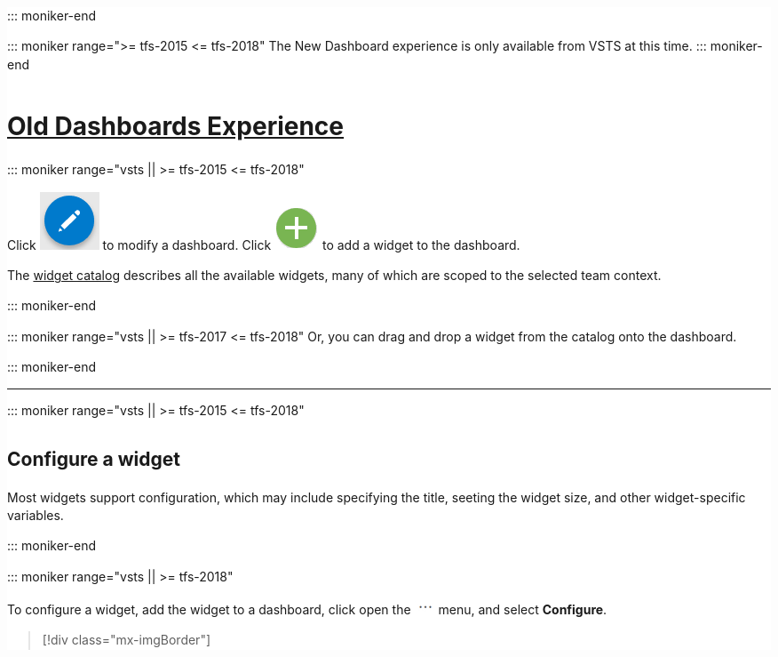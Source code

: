 

::: moniker-end

::: moniker range=">= tfs-2015 <= tfs-2018"
The New Dashboard experience is only available from VSTS at this time. 
::: moniker-end


# [Old Dashboards Experience](#tab/old-query-exp)

::: moniker range="vsts || >= tfs-2015 <= tfs-2018"

Click ![Edit dashboard icon](_img/edit-dashboard-icon.png) to modify a dashboard. Click ![add a widget icon](_img/add-widget-icon.png) to add a widget to the dashboard.  

The [widget catalog](widget-catalog.md) describes all the available widgets, many of which are scoped to the selected team context.  

::: moniker-end

::: moniker range="vsts || >= tfs-2017 <= tfs-2018"
Or, you can drag and drop a widget from the catalog onto the dashboard.

::: moniker-end

---


::: moniker range="vsts || >= tfs-2015 <= tfs-2018"

<a id="configure" />

## Configure a widget  

Most widgets support configuration, which may include specifying the title, seeting the widget size, and other widget-specific variables.   

::: moniker-end

::: moniker range="vsts || >= tfs-2018"

To configure a widget, add the widget to a dashboard, click open the ![actions icon](../../_img/icons/actions-icon.png) menu, and select **Configure**.  

> [!div class="mx-imgBorder"]  